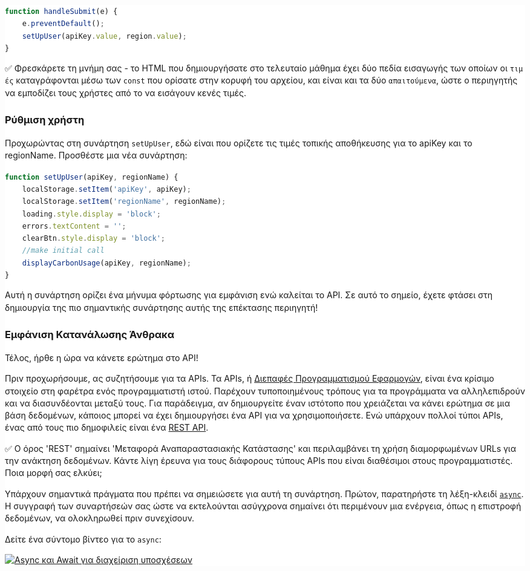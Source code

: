 ```JavaScript
function handleSubmit(e) {
	e.preventDefault();
	setUpUser(apiKey.value, region.value);
}
```

✅ Φρεσκάρετε τη μνήμη σας - το HTML που δημιουργήσατε στο τελευταίο μάθημα έχει δύο πεδία εισαγωγής των οποίων οι `τιμές` καταγράφονται μέσω των `const` που ορίσατε στην κορυφή του αρχείου, και είναι και τα δύο `απαιτούμενα`, ώστε ο περιηγητής να εμποδίζει τους χρήστες από το να εισάγουν κενές τιμές.

### Ρύθμιση χρήστη

Προχωρώντας στη συνάρτηση `setUpUser`, εδώ είναι που ορίζετε τις τιμές τοπικής αποθήκευσης για το apiKey και το regionName. Προσθέστε μια νέα συνάρτηση:

```JavaScript
function setUpUser(apiKey, regionName) {
	localStorage.setItem('apiKey', apiKey);
	localStorage.setItem('regionName', regionName);
	loading.style.display = 'block';
	errors.textContent = '';
	clearBtn.style.display = 'block';
	//make initial call
	displayCarbonUsage(apiKey, regionName);
}
```

Αυτή η συνάρτηση ορίζει ένα μήνυμα φόρτωσης για εμφάνιση ενώ καλείται το API. Σε αυτό το σημείο, έχετε φτάσει στη δημιουργία της πιο σημαντικής συνάρτησης αυτής της επέκτασης περιηγητή!

### Εμφάνιση Κατανάλωσης Άνθρακα

Τέλος, ήρθε η ώρα να κάνετε ερώτημα στο API!

Πριν προχωρήσουμε, ας συζητήσουμε για τα APIs. Τα APIs, ή [Διεπαφές Προγραμματισμού Εφαρμογών](https://www.webopedia.com/TERM/A/API.html), είναι ένα κρίσιμο στοιχείο στη φαρέτρα ενός προγραμματιστή ιστού. Παρέχουν τυποποιημένους τρόπους για τα προγράμματα να αλληλεπιδρούν και να διασυνδέονται μεταξύ τους. Για παράδειγμα, αν δημιουργείτε έναν ιστότοπο που χρειάζεται να κάνει ερώτημα σε μια βάση δεδομένων, κάποιος μπορεί να έχει δημιουργήσει ένα API για να χρησιμοποιήσετε. Ενώ υπάρχουν πολλοί τύποι APIs, ένας από τους πιο δημοφιλείς είναι ένα [REST API](https://www.smashingmagazine.com/2018/01/understanding-using-rest-api/).

✅ Ο όρος 'REST' σημαίνει 'Μεταφορά Αναπαραστασιακής Κατάστασης' και περιλαμβάνει τη χρήση διαμορφωμένων URLs για την ανάκτηση δεδομένων. Κάντε λίγη έρευνα για τους διάφορους τύπους APIs που είναι διαθέσιμοι στους προγραμματιστές. Ποια μορφή σας ελκύει;

Υπάρχουν σημαντικά πράγματα που πρέπει να σημειώσετε για αυτή τη συνάρτηση. Πρώτον, παρατηρήστε τη λέξη-κλειδί [`async`](https://developer.mozilla.org/docs/Web/JavaScript/Reference/Statements/async_function). Η συγγραφή των συναρτήσεών σας ώστε να εκτελούνται ασύγχρονα σημαίνει ότι περιμένουν μια ενέργεια, όπως η επιστροφή δεδομένων, να ολοκληρωθεί πριν συνεχίσουν.

Δείτε ένα σύντομο βίντεο για το `async`:

[![Async και Await για διαχείριση υποσχέσεων](https://img.youtube.com/vi/YwmlRkrxvkk/0.jpg)](https://youtube.com/watch?v=YwmlRkrxvkk "Async και Await για διαχείριση υποσχέσεων")
